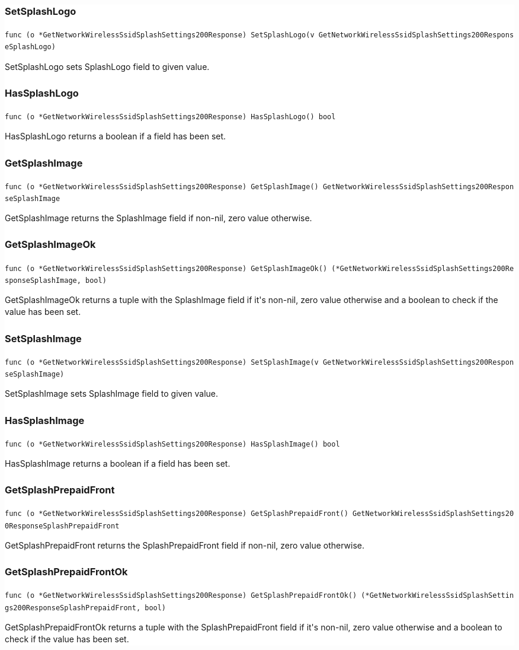 ### SetSplashLogo

`func (o *GetNetworkWirelessSsidSplashSettings200Response) SetSplashLogo(v GetNetworkWirelessSsidSplashSettings200ResponseSplashLogo)`

SetSplashLogo sets SplashLogo field to given value.

### HasSplashLogo

`func (o *GetNetworkWirelessSsidSplashSettings200Response) HasSplashLogo() bool`

HasSplashLogo returns a boolean if a field has been set.

### GetSplashImage

`func (o *GetNetworkWirelessSsidSplashSettings200Response) GetSplashImage() GetNetworkWirelessSsidSplashSettings200ResponseSplashImage`

GetSplashImage returns the SplashImage field if non-nil, zero value otherwise.

### GetSplashImageOk

`func (o *GetNetworkWirelessSsidSplashSettings200Response) GetSplashImageOk() (*GetNetworkWirelessSsidSplashSettings200ResponseSplashImage, bool)`

GetSplashImageOk returns a tuple with the SplashImage field if it's non-nil, zero value otherwise
and a boolean to check if the value has been set.

### SetSplashImage

`func (o *GetNetworkWirelessSsidSplashSettings200Response) SetSplashImage(v GetNetworkWirelessSsidSplashSettings200ResponseSplashImage)`

SetSplashImage sets SplashImage field to given value.

### HasSplashImage

`func (o *GetNetworkWirelessSsidSplashSettings200Response) HasSplashImage() bool`

HasSplashImage returns a boolean if a field has been set.

### GetSplashPrepaidFront

`func (o *GetNetworkWirelessSsidSplashSettings200Response) GetSplashPrepaidFront() GetNetworkWirelessSsidSplashSettings200ResponseSplashPrepaidFront`

GetSplashPrepaidFront returns the SplashPrepaidFront field if non-nil, zero value otherwise.

### GetSplashPrepaidFrontOk

`func (o *GetNetworkWirelessSsidSplashSettings200Response) GetSplashPrepaidFrontOk() (*GetNetworkWirelessSsidSplashSettings200ResponseSplashPrepaidFront, bool)`

GetSplashPrepaidFrontOk returns a tuple with the SplashPrepaidFront field if it's non-nil, zero value otherwise
and a boolean to check if the value has been set.
